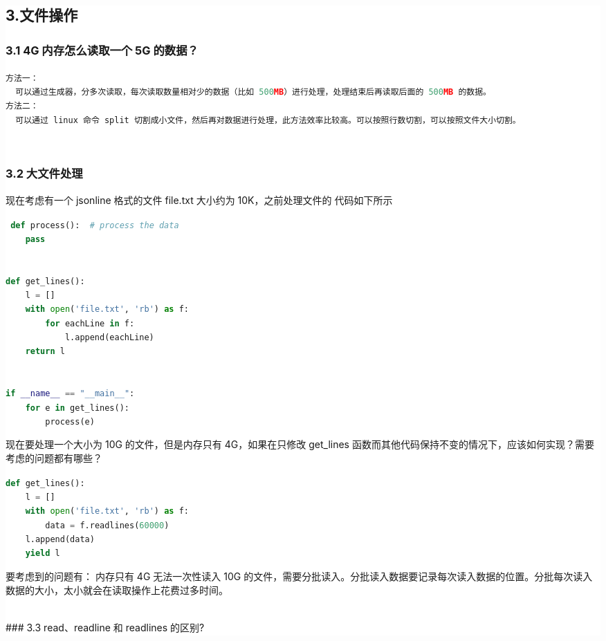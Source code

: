 
## 3.文件操作

### 3.1 4G 内存怎么读取一个 5G 的数据？

```python
方法一：
  可以通过生成器，分多次读取，每次读取数量相对少的数据（比如 500MB）进行处理，处理结束后再读取后面的 500MB 的数据。
方法二：
  可以通过 linux 命令 split 切割成小文件，然后再对数据进行处理，此方法效率比较高。可以按照行数切割，可以按照文件大小切割。
```

</br>

### 3.2 大文件处理

现在考虑有一个 jsonline 格式的文件 file.txt 大小约为 10K，之前处理文件的
代码如下所示

```python
 def process():  # process the data
    pass


def get_lines():
    l = []
    with open('file.txt', 'rb') as f:
        for eachLine in f:
            l.append(eachLine)
    return l


if __name__ == "__main__":
    for e in get_lines():
        process(e)          
```

现在要处理一个大小为 10G 的文件，但是内存只有 4G，如果在只修改 get_lines 函数而其他代码保持不变的情况下，应该如何实现？需要考虑的问题都有哪些？

```python
def get_lines():
    l = []
    with open('file.txt', 'rb') as f:
        data = f.readlines(60000)
    l.append(data)
    yield l
```

要考虑到的问题有：
内存只有 4G 无法一次性读入 10G 的文件，需要分批读入。分批读入数据要记录每次读入数据的位置。分批每次读入数据的大小，太小就会在读取操作上花费过多时间。


</br>
### 3.3  read、readline 和 readlines 的区别?
